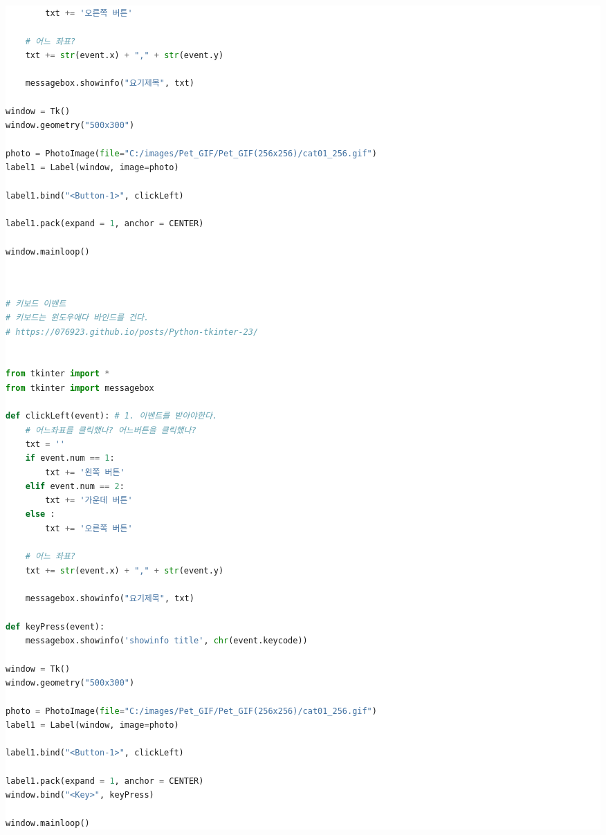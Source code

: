 ```python
        txt += '오른쪽 버튼'
    
    # 어느 좌표?
    txt += str(event.x) + "," + str(event.y)
    
    messagebox.showinfo("요기제목", txt)

window = Tk()
window.geometry("500x300")

photo = PhotoImage(file="C:/images/Pet_GIF/Pet_GIF(256x256)/cat01_256.gif")
label1 = Label(window, image=photo)

label1.bind("<Button-1>", clickLeft)

label1.pack(expand = 1, anchor = CENTER)

window.mainloop()




```


```python
# 키보드 이벤트
# 키보드는 윈도우에다 바인드를 건다. 
# https://076923.github.io/posts/Python-tkinter-23/


from tkinter import *
from tkinter import messagebox

def clickLeft(event): # 1. 이벤트를 받아야한다.
    # 어느좌표를 클릭했나? 어느버튼을 클릭했나?
    txt = ''
    if event.num == 1:
        txt += '왼쪽 버튼'
    elif event.num == 2:
        txt += '가운데 버튼'
    else :
        txt += '오른쪽 버튼'
    
    # 어느 좌표?
    txt += str(event.x) + "," + str(event.y)
    
    messagebox.showinfo("요기제목", txt)

def keyPress(event):
    messagebox.showinfo('showinfo title', chr(event.keycode))

window = Tk()
window.geometry("500x300")

photo = PhotoImage(file="C:/images/Pet_GIF/Pet_GIF(256x256)/cat01_256.gif")
label1 = Label(window, image=photo)

label1.bind("<Button-1>", clickLeft)

label1.pack(expand = 1, anchor = CENTER)
window.bind("<Key>", keyPress)

window.mainloop()
```